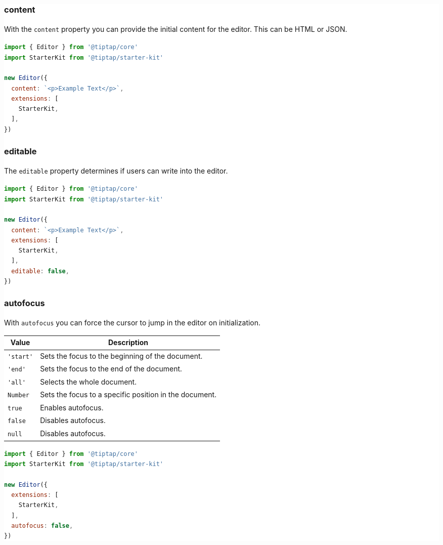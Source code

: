 ### content
With the `content` property you can provide the initial content for the editor. This can be HTML or JSON.

```js
import { Editor } from '@tiptap/core'
import StarterKit from '@tiptap/starter-kit'

new Editor({
  content: `<p>Example Text</p>`,
  extensions: [
    StarterKit,
  ],
})
```

### editable
The `editable` property determines if users can write into the editor.

```js
import { Editor } from '@tiptap/core'
import StarterKit from '@tiptap/starter-kit'

new Editor({
  content: `<p>Example Text</p>`,
  extensions: [
    StarterKit,
  ],
  editable: false,
})
```

### autofocus
With `autofocus` you can force the cursor to jump in the editor on initialization.

| Value     | Description                                            |
| --------- | ------------------------------------------------------ |
| `'start'` | Sets the focus to the beginning of the document.       |
| `'end'`   | Sets the focus to the end of the document.             |
| `'all'`   | Selects the whole document.                            |
| `Number`  | Sets the focus to a specific position in the document. |
| `true`    | Enables autofocus.                                     |
| `false`   | Disables autofocus.                                    |
| `null`    | Disables autofocus.                                    |

```js
import { Editor } from '@tiptap/core'
import StarterKit from '@tiptap/starter-kit'

new Editor({
  extensions: [
    StarterKit,
  ],
  autofocus: false,
})
```
